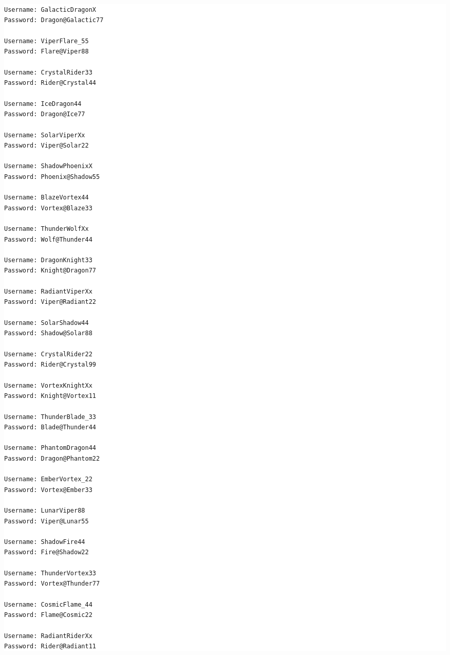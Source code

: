 ```
Username: GalacticDragonX
Password: Dragon@Galactic77

Username: ViperFlare_55
Password: Flare@Viper88

Username: CrystalRider33
Password: Rider@Crystal44

Username: IceDragon44
Password: Dragon@Ice77

Username: SolarViperXx
Password: Viper@Solar22

Username: ShadowPhoenixX
Password: Phoenix@Shadow55

Username: BlazeVortex44
Password: Vortex@Blaze33

Username: ThunderWolfXx
Password: Wolf@Thunder44

Username: DragonKnight33
Password: Knight@Dragon77

Username: RadiantViperXx
Password: Viper@Radiant22

Username: SolarShadow44
Password: Shadow@Solar88

Username: CrystalRider22
Password: Rider@Crystal99

Username: VortexKnightXx
Password: Knight@Vortex11

Username: ThunderBlade_33
Password: Blade@Thunder44

Username: PhantomDragon44
Password: Dragon@Phantom22

Username: EmberVortex_22
Password: Vortex@Ember33

Username: LunarViper88
Password: Viper@Lunar55

Username: ShadowFire44
Password: Fire@Shadow22

Username: ThunderVortex33
Password: Vortex@Thunder77

Username: CosmicFlame_44
Password: Flame@Cosmic22

Username: RadiantRiderXx
Password: Rider@Radiant11

```